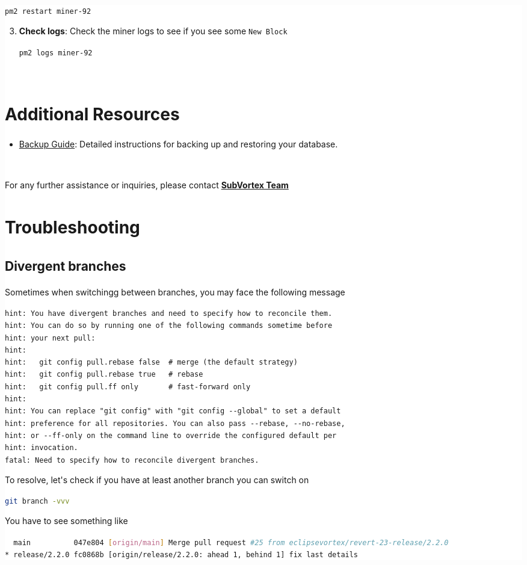    ```bash
   pm2 restart miner-92
   ```

3. **Check logs**: Check the miner logs to see if you see some `New Block`
   ```bash
   pm2 logs miner-92
   ```

<br />

# Additional Resources

- [Backup Guide](../../redis/docs/redis-backup.md): Detailed instructions for backing up and restoring your database.

<br />

For any further assistance or inquiries, please contact [**SubVortex Team**](https://discord.com/channels/799672011265015819/1215311984799653918)

# Troubleshooting

## Divergent branches

Sometimes when switchingg between branches, you may face the following message

```
hint: You have divergent branches and need to specify how to reconcile them.
hint: You can do so by running one of the following commands sometime before
hint: your next pull:
hint:
hint:   git config pull.rebase false  # merge (the default strategy)
hint:   git config pull.rebase true   # rebase
hint:   git config pull.ff only       # fast-forward only
hint:
hint: You can replace "git config" with "git config --global" to set a default
hint: preference for all repositories. You can also pass --rebase, --no-rebase,
hint: or --ff-only on the command line to override the configured default per
hint: invocation.
fatal: Need to specify how to reconcile divergent branches.
```

To resolve, let's check if you have at least another branch you can switch on

```bash
git branch -vvv
```

You have to see something like

```bash
  main          047e804 [origin/main] Merge pull request #25 from eclipsevortex/revert-23-release/2.2.0
* release/2.2.0 fc0868b [origin/release/2.2.0: ahead 1, behind 1] fix last details
```
